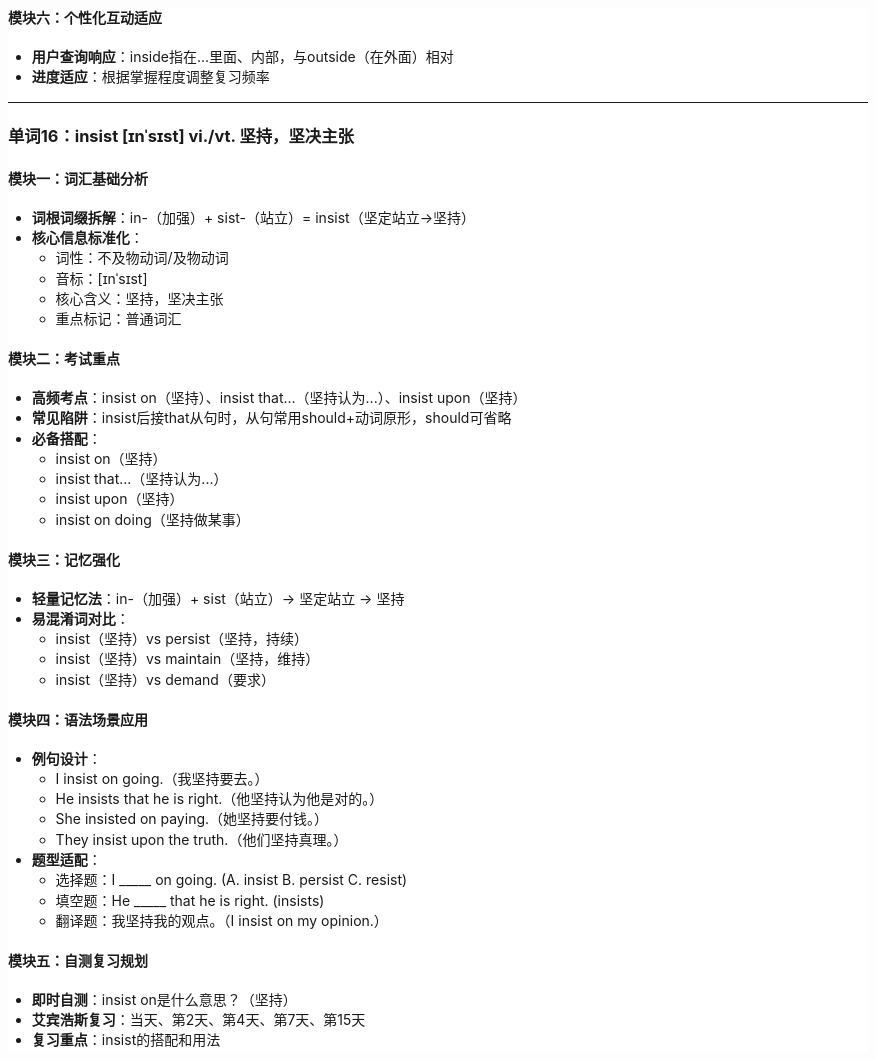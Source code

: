 #### 模块六：个性化互动适应

- **用户查询响应**：inside指在...里面、内部，与outside（在外面）相对
- **进度适应**：根据掌握程度调整复习频率

---

### 单词16：insist [ɪnˈsɪst] vi./vt. 坚持，坚决主张

#### 模块一：词汇基础分析

- **词根词缀拆解**：in-（加强）+ sist-（站立）= insist（坚定站立→坚持）
- **核心信息标准化**：
  - 词性：不及物动词/及物动词
  - 音标：[ɪnˈsɪst]
  - 核心含义：坚持，坚决主张
  - 重点标记：普通词汇

#### 模块二：考试重点

- **高频考点**：insist on（坚持）、insist that...（坚持认为...）、insist upon（坚持）
- **常见陷阱**：insist后接that从句时，从句常用should+动词原形，should可省略
- **必备搭配**：
  - insist on（坚持）
  - insist that...（坚持认为...）
  - insist upon（坚持）
  - insist on doing（坚持做某事）

#### 模块三：记忆强化

- **轻量记忆法**：in-（加强）+ sist（站立）→ 坚定站立 → 坚持
- **易混淆词对比**：
  - insist（坚持）vs persist（坚持，持续）
  - insist（坚持）vs maintain（坚持，维持）
  - insist（坚持）vs demand（要求）

#### 模块四：语法场景应用

- **例句设计**：
  - I insist on going.（我坚持要去。）
  - He insists that he is right.（他坚持认为他是对的。）
  - She insisted on paying.（她坚持要付钱。）
  - They insist upon the truth.（他们坚持真理。）
- **题型适配**：
  - 选择题：I _____ on going. (A. insist B. persist C. resist)
  - 填空题：He _____ that he is right. (insists)
  - 翻译题：我坚持我的观点。（I insist on my opinion.）

#### 模块五：自测复习规划

- **即时自测**：insist on是什么意思？（坚持）
- **艾宾浩斯复习**：当天、第2天、第4天、第7天、第15天
- **复习重点**：insist的搭配和用法
